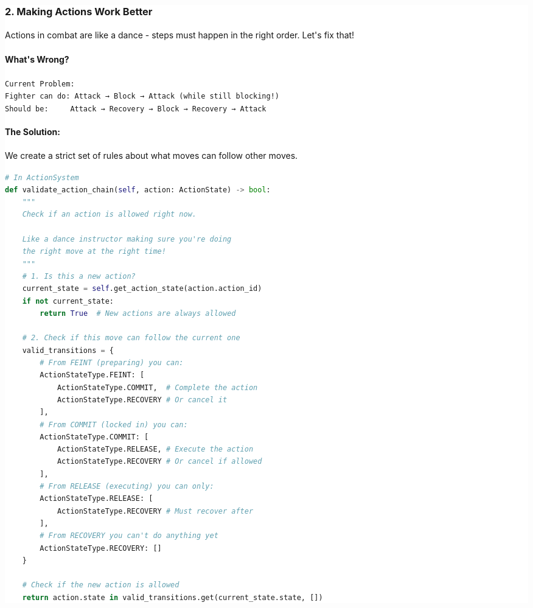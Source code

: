 
### 2. Making Actions Work Better

Actions in combat are like a dance - steps must happen in the right order. Let's fix that!

#### What's Wrong?
```
Current Problem:
Fighter can do: Attack → Block → Attack (while still blocking!)
Should be:     Attack → Recovery → Block → Recovery → Attack
```

#### The Solution:
We create a strict set of rules about what moves can follow other moves.

```python
# In ActionSystem
def validate_action_chain(self, action: ActionState) -> bool:
    """
    Check if an action is allowed right now.
    
    Like a dance instructor making sure you're doing
    the right move at the right time!
    """
    # 1. Is this a new action?
    current_state = self.get_action_state(action.action_id)
    if not current_state:
        return True  # New actions are always allowed
        
    # 2. Check if this move can follow the current one
    valid_transitions = {
        # From FEINT (preparing) you can:
        ActionStateType.FEINT: [
            ActionStateType.COMMIT,  # Complete the action
            ActionStateType.RECOVERY # Or cancel it
        ],
        # From COMMIT (locked in) you can:
        ActionStateType.COMMIT: [
            ActionStateType.RELEASE, # Execute the action
            ActionStateType.RECOVERY # Or cancel if allowed
        ],
        # From RELEASE (executing) you can only:
        ActionStateType.RELEASE: [
            ActionStateType.RECOVERY # Must recover after
        ],
        # From RECOVERY you can't do anything yet
        ActionStateType.RECOVERY: []
    }
    
    # Check if the new action is allowed
    return action.state in valid_transitions.get(current_state.state, [])
```
